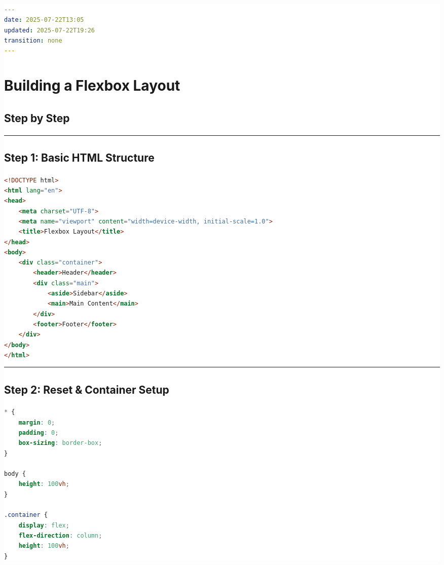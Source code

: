 ```yaml
---
date: 2025-07-22T13:05
updated: 2025-07-22T19:26
transition: none
---
```

# Building a Flexbox Layout
## Step by Step

---

## Step 1: Basic HTML Structure

```html
<!DOCTYPE html>
<html lang="en">
<head>
    <meta charset="UTF-8">
    <meta name="viewport" content="width=device-width, initial-scale=1.0">
    <title>Flexbox Layout</title>
</head>
<body>
    <div class="container">
        <header>Header</header>
        <div class="main">
            <aside>Sidebar</aside>
            <main>Main Content</main>
        </div>
        <footer>Footer</footer>
    </div>
</body>
</html>
```

---

## Step 2: Reset & Container Setup

```css
* {
    margin: 0;
    padding: 0;
    box-sizing: border-box;
}

body {
    height: 100vh;
}

.container {
    display: flex;
    flex-direction: column;
    height: 100vh;
}
```
